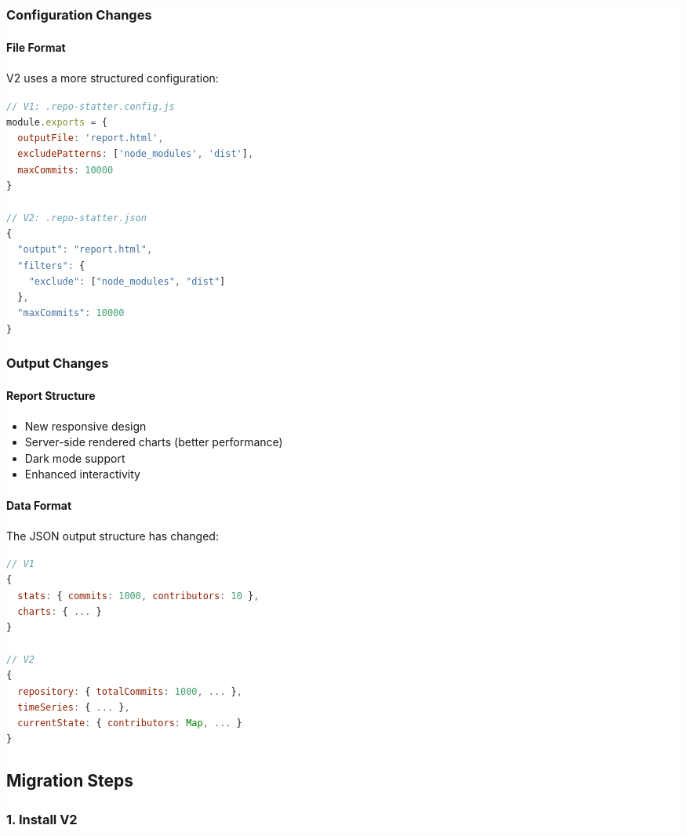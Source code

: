 ### Configuration Changes

#### File Format
V2 uses a more structured configuration:

```javascript
// V1: .repo-statter.config.js
module.exports = {
  outputFile: 'report.html',
  excludePatterns: ['node_modules', 'dist'],
  maxCommits: 10000
}

// V2: .repo-statter.json
{
  "output": "report.html",
  "filters": {
    "exclude": ["node_modules", "dist"]
  },
  "maxCommits": 10000
}
```

### Output Changes

#### Report Structure
- New responsive design
- Server-side rendered charts (better performance)
- Dark mode support
- Enhanced interactivity

#### Data Format
The JSON output structure has changed:

```javascript
// V1
{
  stats: { commits: 1000, contributors: 10 },
  charts: { ... }
}

// V2
{
  repository: { totalCommits: 1000, ... },
  timeSeries: { ... },
  currentState: { contributors: Map, ... }
}
```

## Migration Steps

### 1. Install V2
